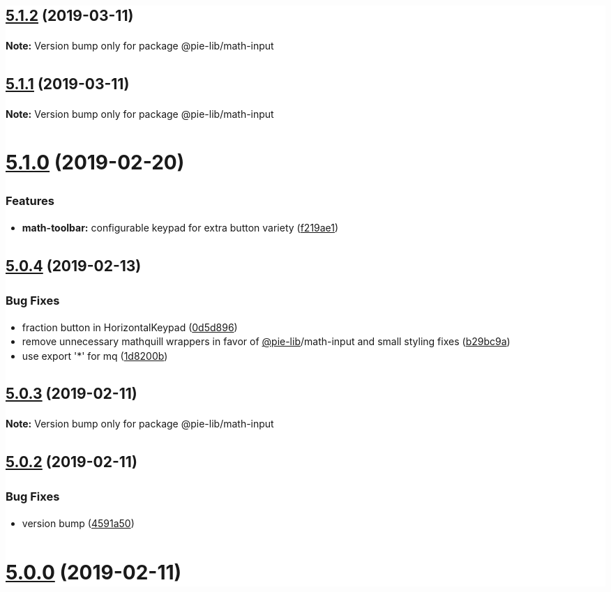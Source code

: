 ## [5.1.2](https://github.com/pie-framework/pie-lib/compare/@pie-lib/math-input@5.1.1...@pie-lib/math-input@5.1.2) (2019-03-11)

**Note:** Version bump only for package @pie-lib/math-input

## [5.1.1](https://github.com/pie-framework/pie-lib/compare/@pie-lib/math-input@5.1.0...@pie-lib/math-input@5.1.1) (2019-03-11)

**Note:** Version bump only for package @pie-lib/math-input

# [5.1.0](https://github.com/pie-framework/pie-lib/compare/@pie-lib/math-input@5.0.4...@pie-lib/math-input@5.1.0) (2019-02-20)

### Features

- **math-toolbar:** configurable keypad for extra button variety ([f219ae1](https://github.com/pie-framework/pie-lib/commit/f219ae1))

## [5.0.4](https://github.com/pie-framework/pie-lib/compare/@pie-lib/math-input@5.0.3...@pie-lib/math-input@5.0.4) (2019-02-13)

### Bug Fixes

- fraction button in HorizontalKeypad ([0d5d896](https://github.com/pie-framework/pie-lib/commit/0d5d896))
- remove unnecessary mathquill wrappers in favor of [@pie-lib](https://github.com/pie-lib)/math-input and small styling fixes ([b29bc9a](https://github.com/pie-framework/pie-lib/commit/b29bc9a))
- use export '\*' for mq ([1d8200b](https://github.com/pie-framework/pie-lib/commit/1d8200b))

## [5.0.3](https://github.com/pie-framework/pie-lib/compare/@pie-lib/math-input@5.0.2...@pie-lib/math-input@5.0.3) (2019-02-11)

**Note:** Version bump only for package @pie-lib/math-input

## [5.0.2](https://github.com/pie-framework/pie-lib/compare/@pie-lib/math-input@5.0.0...@pie-lib/math-input@5.0.2) (2019-02-11)

### Bug Fixes

- version bump ([4591a50](https://github.com/pie-framework/pie-lib/commit/4591a50))

# [5.0.0](https://github.com/pie-framework/pie-lib/compare/@pie-lib/math-input@4.7.3...@pie-lib/math-input@5.0.0) (2019-02-11)

